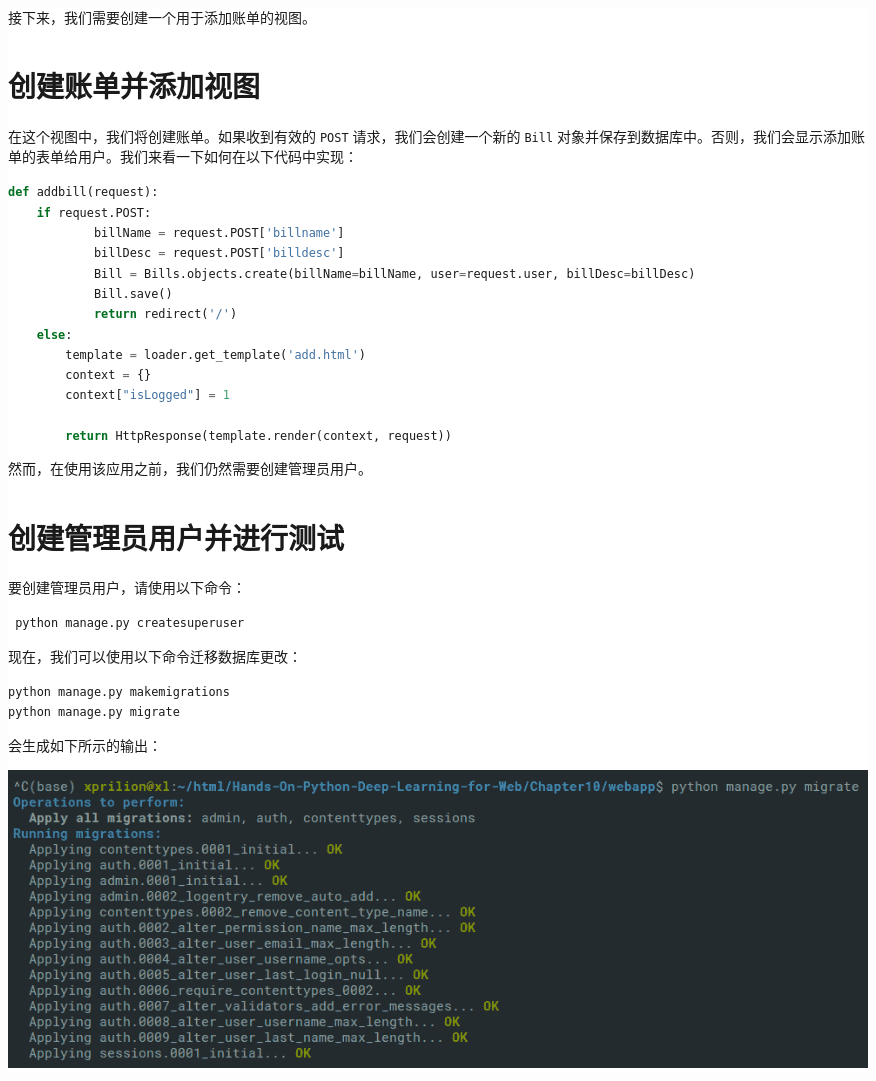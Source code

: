 接下来，我们需要创建一个用于添加账单的视图。

# 创建账单并添加视图

在这个视图中，我们将创建账单。如果收到有效的 `POST` 请求，我们会创建一个新的 `Bill` 对象并保存到数据库中。否则，我们会显示添加账单的表单给用户。我们来看一下如何在以下代码中实现：

```py
def addbill(request):
    if request.POST:
            billName = request.POST['billname']
            billDesc = request.POST['billdesc']
            Bill = Bills.objects.create(billName=billName, user=request.user, billDesc=billDesc)
            Bill.save()
            return redirect('/')
    else:
        template = loader.get_template('add.html')
        context = {}
        context["isLogged"] = 1

        return HttpResponse(template.render(context, request))
```

然而，在使用该应用之前，我们仍然需要创建管理员用户。

# 创建管理员用户并进行测试

要创建管理员用户，请使用以下命令：

```py
 python manage.py createsuperuser
```

现在，我们可以使用以下命令迁移数据库更改：

```py
python manage.py makemigrations
python manage.py migrate
```

会生成如下所示的输出：

![](img/e0506807-c8f7-4fa1-b8c1-2b79d7600dd8.png)
